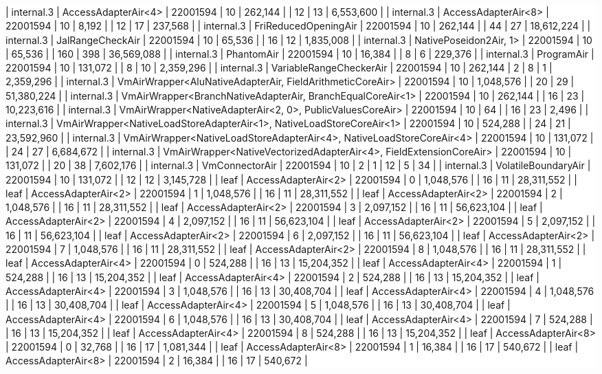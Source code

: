 | internal.3 | AccessAdapterAir<4> | 22001594 | 10 | 262,144 |  | 12 | 13 | 6,553,600 | 
| internal.3 | AccessAdapterAir<8> | 22001594 | 10 | 8,192 |  | 12 | 17 | 237,568 | 
| internal.3 | FriReducedOpeningAir | 22001594 | 10 | 262,144 |  | 44 | 27 | 18,612,224 | 
| internal.3 | JalRangeCheckAir | 22001594 | 10 | 65,536 |  | 16 | 12 | 1,835,008 | 
| internal.3 | NativePoseidon2Air<BabyBearParameters>, 1> | 22001594 | 10 | 65,536 |  | 160 | 398 | 36,569,088 | 
| internal.3 | PhantomAir | 22001594 | 10 | 16,384 |  | 8 | 6 | 229,376 | 
| internal.3 | ProgramAir | 22001594 | 10 | 131,072 |  | 8 | 10 | 2,359,296 | 
| internal.3 | VariableRangeCheckerAir | 22001594 | 10 | 262,144 | 2 | 8 | 1 | 2,359,296 | 
| internal.3 | VmAirWrapper<AluNativeAdapterAir, FieldArithmeticCoreAir> | 22001594 | 10 | 1,048,576 |  | 20 | 29 | 51,380,224 | 
| internal.3 | VmAirWrapper<BranchNativeAdapterAir, BranchEqualCoreAir<1> | 22001594 | 10 | 262,144 |  | 16 | 23 | 10,223,616 | 
| internal.3 | VmAirWrapper<NativeAdapterAir<2, 0>, PublicValuesCoreAir> | 22001594 | 10 | 64 |  | 16 | 23 | 2,496 | 
| internal.3 | VmAirWrapper<NativeLoadStoreAdapterAir<1>, NativeLoadStoreCoreAir<1> | 22001594 | 10 | 524,288 |  | 24 | 21 | 23,592,960 | 
| internal.3 | VmAirWrapper<NativeLoadStoreAdapterAir<4>, NativeLoadStoreCoreAir<4> | 22001594 | 10 | 131,072 |  | 24 | 27 | 6,684,672 | 
| internal.3 | VmAirWrapper<NativeVectorizedAdapterAir<4>, FieldExtensionCoreAir> | 22001594 | 10 | 131,072 |  | 20 | 38 | 7,602,176 | 
| internal.3 | VmConnectorAir | 22001594 | 10 | 2 | 1 | 12 | 5 | 34 | 
| internal.3 | VolatileBoundaryAir | 22001594 | 10 | 131,072 |  | 12 | 12 | 3,145,728 | 
| leaf | AccessAdapterAir<2> | 22001594 | 0 | 1,048,576 |  | 16 | 11 | 28,311,552 | 
| leaf | AccessAdapterAir<2> | 22001594 | 1 | 1,048,576 |  | 16 | 11 | 28,311,552 | 
| leaf | AccessAdapterAir<2> | 22001594 | 2 | 1,048,576 |  | 16 | 11 | 28,311,552 | 
| leaf | AccessAdapterAir<2> | 22001594 | 3 | 2,097,152 |  | 16 | 11 | 56,623,104 | 
| leaf | AccessAdapterAir<2> | 22001594 | 4 | 2,097,152 |  | 16 | 11 | 56,623,104 | 
| leaf | AccessAdapterAir<2> | 22001594 | 5 | 2,097,152 |  | 16 | 11 | 56,623,104 | 
| leaf | AccessAdapterAir<2> | 22001594 | 6 | 2,097,152 |  | 16 | 11 | 56,623,104 | 
| leaf | AccessAdapterAir<2> | 22001594 | 7 | 1,048,576 |  | 16 | 11 | 28,311,552 | 
| leaf | AccessAdapterAir<2> | 22001594 | 8 | 1,048,576 |  | 16 | 11 | 28,311,552 | 
| leaf | AccessAdapterAir<4> | 22001594 | 0 | 524,288 |  | 16 | 13 | 15,204,352 | 
| leaf | AccessAdapterAir<4> | 22001594 | 1 | 524,288 |  | 16 | 13 | 15,204,352 | 
| leaf | AccessAdapterAir<4> | 22001594 | 2 | 524,288 |  | 16 | 13 | 15,204,352 | 
| leaf | AccessAdapterAir<4> | 22001594 | 3 | 1,048,576 |  | 16 | 13 | 30,408,704 | 
| leaf | AccessAdapterAir<4> | 22001594 | 4 | 1,048,576 |  | 16 | 13 | 30,408,704 | 
| leaf | AccessAdapterAir<4> | 22001594 | 5 | 1,048,576 |  | 16 | 13 | 30,408,704 | 
| leaf | AccessAdapterAir<4> | 22001594 | 6 | 1,048,576 |  | 16 | 13 | 30,408,704 | 
| leaf | AccessAdapterAir<4> | 22001594 | 7 | 524,288 |  | 16 | 13 | 15,204,352 | 
| leaf | AccessAdapterAir<4> | 22001594 | 8 | 524,288 |  | 16 | 13 | 15,204,352 | 
| leaf | AccessAdapterAir<8> | 22001594 | 0 | 32,768 |  | 16 | 17 | 1,081,344 | 
| leaf | AccessAdapterAir<8> | 22001594 | 1 | 16,384 |  | 16 | 17 | 540,672 | 
| leaf | AccessAdapterAir<8> | 22001594 | 2 | 16,384 |  | 16 | 17 | 540,672 | 